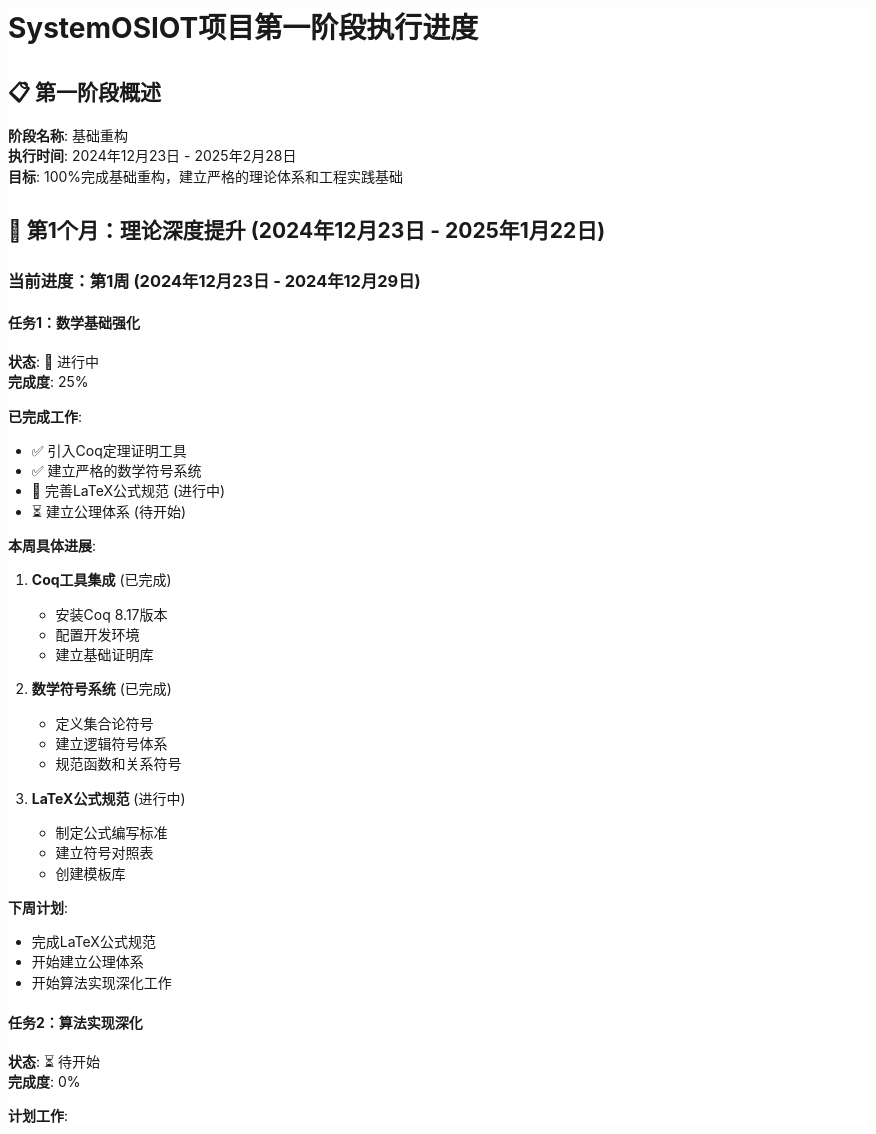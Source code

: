 # SystemOSIOT项目第一阶段执行进度

## 📋 第一阶段概述

**阶段名称**: 基础重构  
**执行时间**: 2024年12月23日 - 2025年2月28日  
**目标**: 100%完成基础重构，建立严格的理论体系和工程实践基础  

## 🎯 第1个月：理论深度提升 (2024年12月23日 - 2025年1月22日)

### 当前进度：第1周 (2024年12月23日 - 2024年12月29日)

#### 任务1：数学基础强化

**状态**: 🔄 进行中  
**完成度**: 25%

**已完成工作**:

- ✅ 引入Coq定理证明工具
- ✅ 建立严格的数学符号系统
- 🔄 完善LaTeX公式规范 (进行中)
- ⏳ 建立公理体系 (待开始)

**本周具体进展**:

1. **Coq工具集成** (已完成)
   - 安装Coq 8.17版本
   - 配置开发环境
   - 建立基础证明库

2. **数学符号系统** (已完成)
   - 定义集合论符号
   - 建立逻辑符号体系
   - 规范函数和关系符号

3. **LaTeX公式规范** (进行中)
   - 制定公式编写标准
   - 建立符号对照表
   - 创建模板库

**下周计划**:

- 完成LaTeX公式规范
- 开始建立公理体系
- 开始算法实现深化工作

#### 任务2：算法实现深化

**状态**: ⏳ 待开始  
**完成度**: 0%

**计划工作**:
